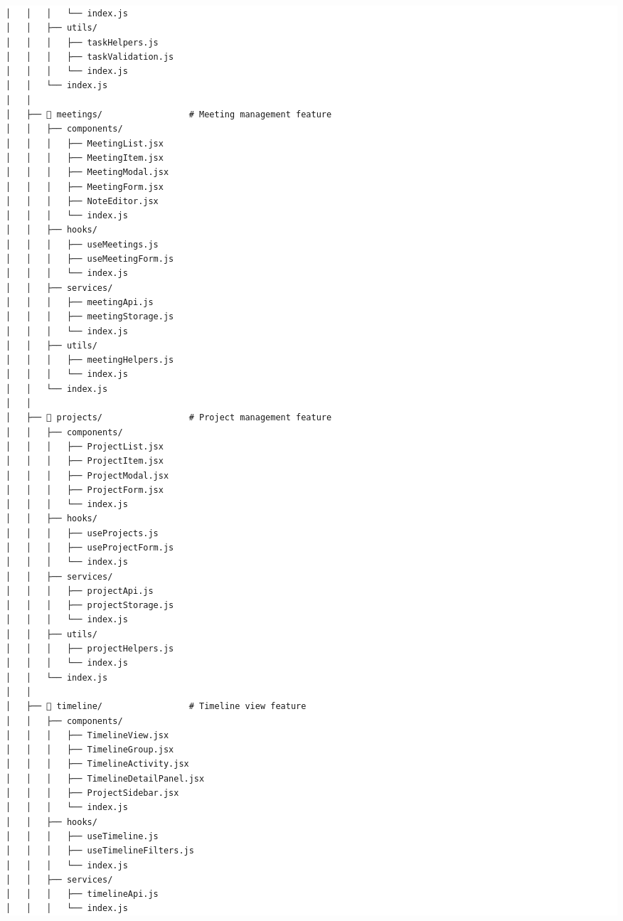 ```
│   │   │   └── index.js
│   │   ├── utils/
│   │   │   ├── taskHelpers.js
│   │   │   ├── taskValidation.js
│   │   │   └── index.js
│   │   └── index.js
│   │
│   ├── 📁 meetings/                 # Meeting management feature
│   │   ├── components/
│   │   │   ├── MeetingList.jsx
│   │   │   ├── MeetingItem.jsx
│   │   │   ├── MeetingModal.jsx
│   │   │   ├── MeetingForm.jsx
│   │   │   ├── NoteEditor.jsx
│   │   │   └── index.js
│   │   ├── hooks/
│   │   │   ├── useMeetings.js
│   │   │   ├── useMeetingForm.js
│   │   │   └── index.js
│   │   ├── services/
│   │   │   ├── meetingApi.js
│   │   │   ├── meetingStorage.js
│   │   │   └── index.js
│   │   ├── utils/
│   │   │   ├── meetingHelpers.js
│   │   │   └── index.js
│   │   └── index.js
│   │
│   ├── 📁 projects/                 # Project management feature
│   │   ├── components/
│   │   │   ├── ProjectList.jsx
│   │   │   ├── ProjectItem.jsx
│   │   │   ├── ProjectModal.jsx
│   │   │   ├── ProjectForm.jsx
│   │   │   └── index.js
│   │   ├── hooks/
│   │   │   ├── useProjects.js
│   │   │   ├── useProjectForm.js
│   │   │   └── index.js
│   │   ├── services/
│   │   │   ├── projectApi.js
│   │   │   ├── projectStorage.js
│   │   │   └── index.js
│   │   ├── utils/
│   │   │   ├── projectHelpers.js
│   │   │   └── index.js
│   │   └── index.js
│   │
│   ├── 📁 timeline/                 # Timeline view feature
│   │   ├── components/
│   │   │   ├── TimelineView.jsx
│   │   │   ├── TimelineGroup.jsx
│   │   │   ├── TimelineActivity.jsx
│   │   │   ├── TimelineDetailPanel.jsx
│   │   │   ├── ProjectSidebar.jsx
│   │   │   └── index.js
│   │   ├── hooks/
│   │   │   ├── useTimeline.js
│   │   │   ├── useTimelineFilters.js
│   │   │   └── index.js
│   │   ├── services/
│   │   │   ├── timelineApi.js
│   │   │   └── index.js
```